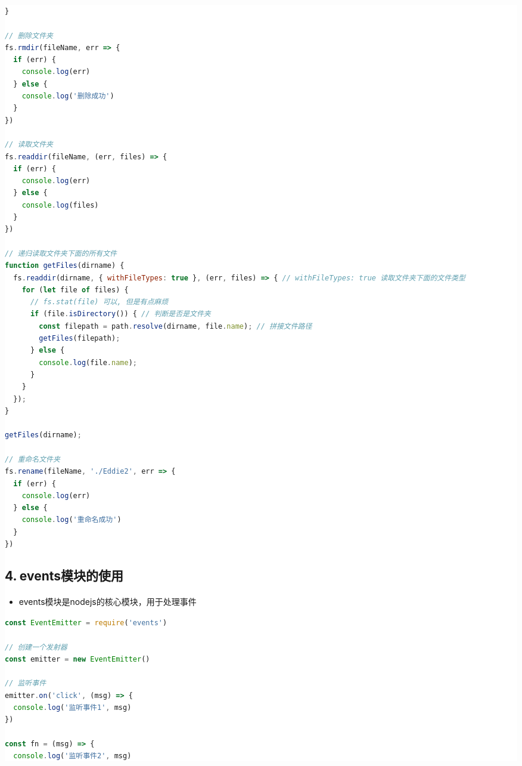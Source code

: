 ```js
}

// 删除文件夹
fs.rmdir(fileName, err => {
  if (err) {
    console.log(err)
  } else {
    console.log('删除成功')
  }
})

// 读取文件夹
fs.readdir(fileName, (err, files) => {
  if (err) {
    console.log(err)
  } else {
    console.log(files)
  }
})

// 递归读取文件夹下面的所有文件
function getFiles(dirname) {
  fs.readdir(dirname, { withFileTypes: true }, (err, files) => { // withFileTypes: true 读取文件夹下面的文件类型
    for (let file of files) {
      // fs.stat(file) 可以, 但是有点麻烦
      if (file.isDirectory()) { // 判断是否是文件夹
        const filepath = path.resolve(dirname, file.name); // 拼接文件路径
        getFiles(filepath);
      } else {
        console.log(file.name);
      }
    }
  });
}

getFiles(dirname);

// 重命名文件夹
fs.rename(fileName, './Eddie2', err => {
  if (err) {
    console.log(err)
  } else {
    console.log('重命名成功')
  }
})
```
## 4. events模块的使用
* events模块是nodejs的核心模块，用于处理事件
```js
const EventEmitter = require('events')

// 创建一个发射器
const emitter = new EventEmitter()

// 监听事件
emitter.on('click', (msg) => {
  console.log('监听事件1', msg)
})

const fn = (msg) => {
  console.log('监听事件2', msg)
```